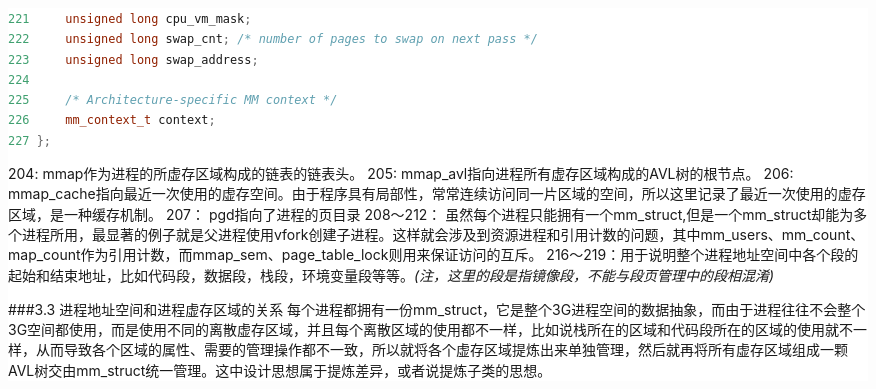 ```cpp
221     unsigned long cpu_vm_mask;
222     unsigned long swap_cnt; /* number of pages to swap on next pass */
223     unsigned long swap_address;
224 
225     /* Architecture-specific MM context */
226     mm_context_t context;
227 };
```
204: mmap作为进程的所虚存区域构成的链表的链表头。
205: mmap_avl指向进程所有虚存区域构成的AVL树的根节点。
206: mmap_cache指向最近一次使用的虚存空间。由于程序具有局部性，常常连续访问同一片区域的空间，所以这里记录了最近一次使用的虚存区域，是一种缓存机制。
207： pgd指向了进程的页目录
208～212：
虽然每个进程只能拥有一个mm_struct,但是一个mm_struct却能为多个进程所用，最显著的例子就是父进程使用vfork创建子进程。这样就会涉及到资源进程和引用计数的问题，其中mm_users、mm_count、map_count作为引用计数，而mmap_sem、page_table_lock则用来保证访问的互斥。
216～219：用于说明整个进程地址空间中各个段的起始和结束地址，比如代码段，数据段，栈段，环境变量段等等。*(注，这里的段是指镜像段，不能与段页管理中的段相混淆)*

###3.3 进程地址空间和进程虚存区域的关系
每个进程都拥有一份mm_struct，它是整个3G进程空间的数据抽象，而由于进程往往不会整个3G空间都使用，而是使用不同的离散虚存区域，并且每个离散区域的使用都不一样，比如说栈所在的区域和代码段所在的区域的使用就不一样，从而导致各个区域的属性、需要的管理操作都不一致，所以就将各个虚存区域提炼出来单独管理，然后就再将所有虚存区域组成一颗AVL树交由mm_struct统一管理。这中设计思想属于提炼差异，或者说提炼子类的思想。